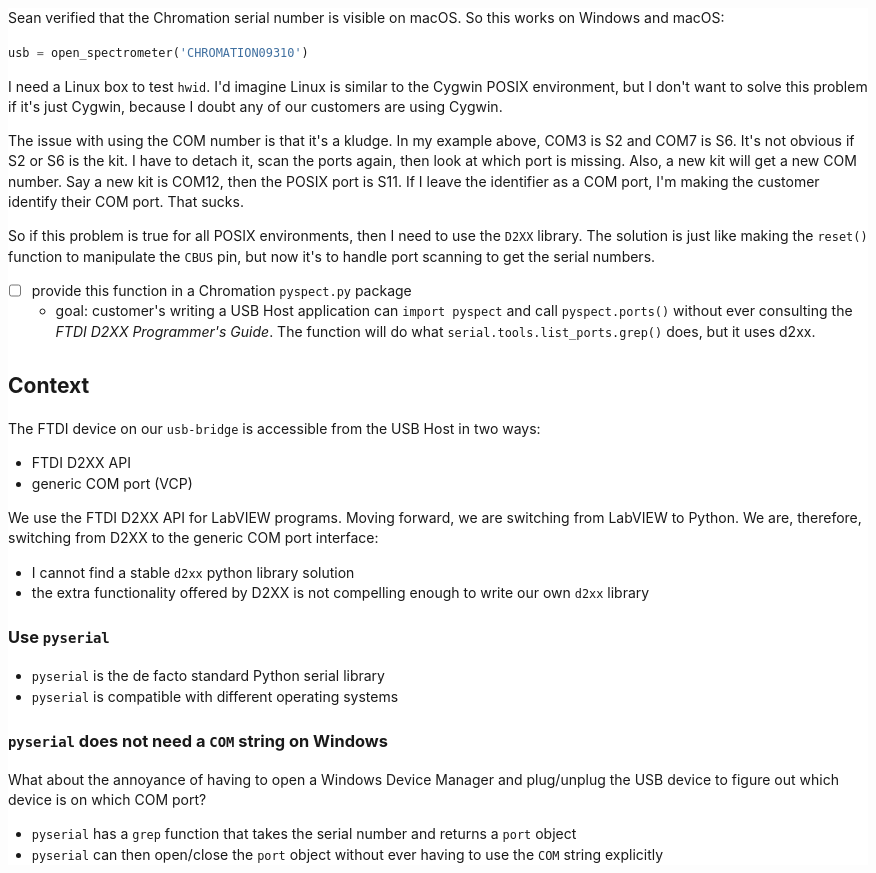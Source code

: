 Sean verified that the Chromation serial number is visible on macOS. So this works
on Windows and macOS:
```python
usb = open_spectrometer('CHROMATION09310')
```

I need a Linux box to test `hwid`. I'd imagine Linux is similar to the Cygwin
POSIX environment, but I don't want to solve this problem if it's just Cygwin,
because I doubt any of our customers are using Cygwin.

The issue with using the COM number is that it's a kludge. In my example above,
COM3 is S2 and COM7 is S6. It's not obvious if S2 or S6 is the kit. I have to
detach it, scan the ports again, then look at which port is missing. Also, a new
kit will get a new COM number. Say a new kit is COM12, then the POSIX port is
S11. If I leave the identifier as a COM port, I'm making the customer identify
their COM port. That sucks.

So if this problem is true for all POSIX environments, then I need to use the
`D2XX` library. The solution is just like making the `reset()` function to
manipulate the `CBUS` pin, but now it's to handle port scanning to get the
serial numbers.

- [ ] provide this function in a Chromation `pyspect.py` package
    - goal: customer's writing a USB Host application can `import pyspect` and
      call `pyspect.ports()` without ever consulting the *FTDI D2XX Programmer's
      Guide*. The function will do what `serial.tools.list_ports.grep()` does,
      but it uses d2xx.

## Context
The FTDI device on our `usb-bridge` is accessible from the USB Host in two ways:

- FTDI D2XX API
- generic COM port (VCP)

We use the FTDI D2XX API for LabVIEW programs. Moving forward, we are switching
from LabVIEW to Python. We are, therefore, switching from D2XX to the generic
COM port interface:

- I cannot find a stable `d2xx` python library solution
- the extra functionality offered by D2XX is not compelling enough to write our
  own `d2xx` library

### Use `pyserial`

- `pyserial` is the de facto standard Python serial library
- `pyserial` is compatible with different operating systems

### `pyserial` does not need a `COM` string on Windows
What about the annoyance of having to open a Windows Device Manager and
plug/unplug the USB device to figure out which device is on which COM port?

- `pyserial` has a `grep` function that takes the serial number and returns a
  `port` object
- `pyserial` can then open/close the `port` object without ever having to use
  the `COM` string explicitly
